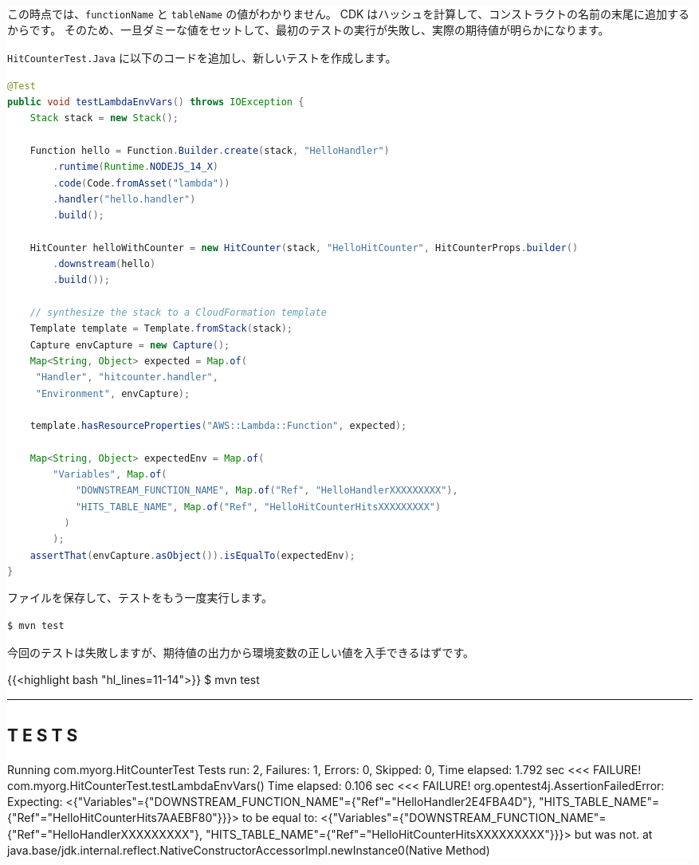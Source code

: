 この時点では、`functionName` と `tableName` の値がわかりません。
CDK はハッシュを計算して、コンストラクトの名前の末尾に追加するからです。
そのため、一旦ダミーな値をセットして、最初のテストの実行が失敗し、実際の期待値が明らかになります。

`HitCounterTest.Java` に以下のコードを追加し、新しいテストを作成します。

```java
@Test
public void testLambdaEnvVars() throws IOException {
    Stack stack = new Stack();

    Function hello = Function.Builder.create(stack, "HelloHandler")
        .runtime(Runtime.NODEJS_14_X)
        .code(Code.fromAsset("lambda"))
        .handler("hello.handler")
        .build();

    HitCounter helloWithCounter = new HitCounter(stack, "HelloHitCounter", HitCounterProps.builder()
        .downstream(hello)
        .build());

    // synthesize the stack to a CloudFormation template
    Template template = Template.fromStack(stack);
    Capture envCapture = new Capture();
    Map<String, Object> expected = Map.of(
     "Handler", "hitcounter.handler",
     "Environment", envCapture);

    template.hasResourceProperties("AWS::Lambda::Function", expected);

    Map<String, Object> expectedEnv = Map.of(
        "Variables", Map.of(
            "DOWNSTREAM_FUNCTION_NAME", Map.of("Ref", "HelloHandlerXXXXXXXXX"),
            "HITS_TABLE_NAME", Map.of("Ref", "HelloHitCounterHitsXXXXXXXXX")
          )
        );
    assertThat(envCapture.asObject()).isEqualTo(expectedEnv);
}
```

ファイルを保存して、テストをもう一度実行します。

```bash
$ mvn test
```

今回のテストは失敗しますが、期待値の出力から環境変数の正しい値を入手できるはずです。

{{<highlight bash "hl_lines=11-14">}}
$ mvn test

-------------------------------------------------------
 T E S T S
-------------------------------------------------------
Running com.myorg.HitCounterTest
Tests run: 2, Failures: 1, Errors: 0, Skipped: 0, Time elapsed: 1.792 sec <<< FAILURE!
com.myorg.HitCounterTest.testLambdaEnvVars()  Time elapsed: 0.106 sec  <<< FAILURE!
org.opentest4j.AssertionFailedError:
Expecting:
 <{"Variables"={"DOWNSTREAM_FUNCTION_NAME"={"Ref"="HelloHandler2E4FBA4D"}, "HITS_TABLE_NAME"={"Ref"="HelloHitCounterHits7AAEBF80"}}}>
to be equal to:
 <{"Variables"={"DOWNSTREAM_FUNCTION_NAME"={"Ref"="HelloHandlerXXXXXXXXX"}, "HITS_TABLE_NAME"={"Ref"="HelloHitCounterHitsXXXXXXXXX"}}}>
but was not.
        at java.base/jdk.internal.reflect.NativeConstructorAccessorImpl.newInstance0(Native Method)